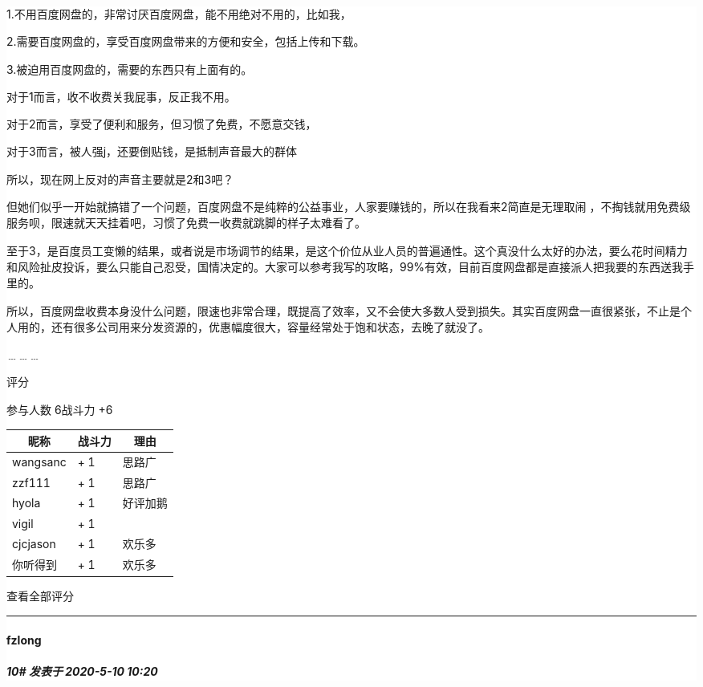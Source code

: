 1.不用百度网盘的，非常讨厌百度网盘，能不用绝对不用的，比如我，

2.需要百度网盘的，享受百度网盘带来的方便和安全，包括上传和下载。

3.被迫用百度网盘的，需要的东西只有上面有的。


对于1而言，收不收费关我屁事，反正我不用。

对于2而言，享受了便利和服务，但习惯了免费，不愿意交钱，

对于3而言，被人强j，还要倒贴钱，是抵制声音最大的群体


所以，现在网上反对的声音主要就是2和3吧？

但她们似乎一开始就搞错了一个问题，百度网盘不是纯粹的公益事业，人家要赚钱的，所以在我看来2简直是无理取闹 ，不掏钱就用免费级服务呗，限速就天天挂着吧，习惯了免费一收费就跳脚的样子太难看了。

至于3，是百度员工变懒的结果，或者说是市场调节的结果，是这个价位从业人员的普遍通性。这个真没什么太好的办法，要么花时间精力和风险扯皮投诉，要么只能自己忍受，国情决定的。大家可以参考我写的攻略，99%有效，目前百度网盘都是直接派人把我要的东西送我手里的。


所以，百度网盘收费本身没什么问题，限速也非常合理，既提高了效率，又不会使大多数人受到损失。其实百度网盘一直很紧张，不止是个人用的，还有很多公司用来分发资源的，优惠幅度很大，容量经常处于饱和状态，去晚了就没了。



﹍﹍﹍

评分





 参与人数 6战斗力 +6

|昵称|战斗力|理由|
|----|---|---|
| wangsanc| + 1|思路广|
| zzf111| + 1|思路广|
| hyola| + 1|好评加鹅|
| vigil| + 1||
| cjcjason| + 1|欢乐多|
| 你听得到| + 1|欢乐多|



查看全部评分






*****

####  fzlong  
##### 10#       发表于 2020-5-10 10:20

